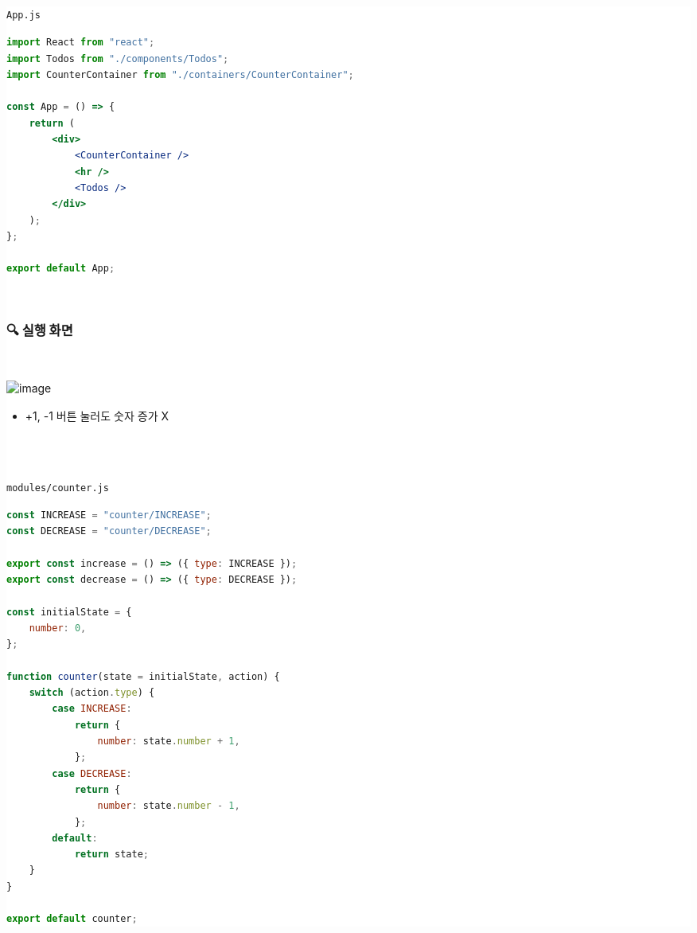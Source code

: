 `App.js`

```jsx
import React from "react";
import Todos from "./components/Todos";
import CounterContainer from "./containers/CounterContainer";

const App = () => {
	return (
		<div>
			<CounterContainer />
			<hr />
			<Todos />
		</div>
	);
};

export default App;
```

<br>

### 🔍 실행 화면

<br>

![image](https://user-images.githubusercontent.com/77706631/193016082-c2d8368b-d000-40e6-acde-ad670ed6e87c.png)

- +1, -1 버튼 눌러도 숫자 증가 X

<br><br>

`modules/counter.js`

```jsx
const INCREASE = "counter/INCREASE";
const DECREASE = "counter/DECREASE";

export const increase = () => ({ type: INCREASE });
export const decrease = () => ({ type: DECREASE });

const initialState = {
	number: 0,
};

function counter(state = initialState, action) {
	switch (action.type) {
		case INCREASE:
			return {
				number: state.number + 1,
			};
		case DECREASE:
			return {
				number: state.number - 1,
			};
		default:
			return state;
	}
}

export default counter;
```

